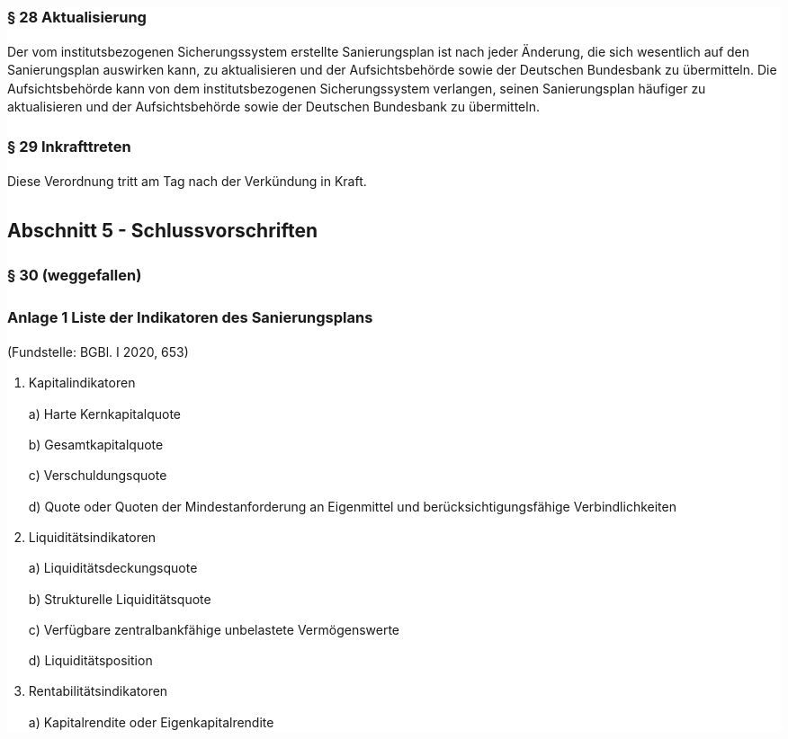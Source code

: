 
### § 28 Aktualisierung

Der vom institutsbezogenen Sicherungssystem erstellte Sanierungsplan ist nach jeder Änderung, die sich wesentlich auf den Sanierungsplan auswirken kann, zu aktualisieren und der Aufsichtsbehörde sowie der Deutschen Bundesbank zu übermitteln. Die Aufsichtsbehörde kann von dem institutsbezogenen Sicherungssystem verlangen, seinen Sanierungsplan häufiger zu aktualisieren und der Aufsichtsbehörde sowie der Deutschen Bundesbank zu übermitteln.


### § 29 Inkrafttreten

Diese Verordnung tritt am Tag nach der Verkündung in Kraft.


## Abschnitt 5 - Schlussvorschriften


### § 30 (weggefallen)


### Anlage 1 Liste der Indikatoren des Sanierungsplans

(Fundstelle: BGBl. I 2020, 653)


1.  Kapitalindikatoren

    a)  Harte Kernkapitalquote


    b)  Gesamtkapitalquote


    c)  Verschuldungsquote


    d)  Quote oder Quoten der Mindestanforderung an Eigenmittel und berücksichtigungsfähige Verbindlichkeiten





2.  Liquiditätsindikatoren

    a)  Liquiditätsdeckungsquote


    b)  Strukturelle Liquiditätsquote


    c)  Verfügbare zentralbankfähige unbelastete Vermögenswerte


    d)  Liquiditätsposition





3.  Rentabilitätsindikatoren

    a)  Kapitalrendite oder Eigenkapitalrendite
